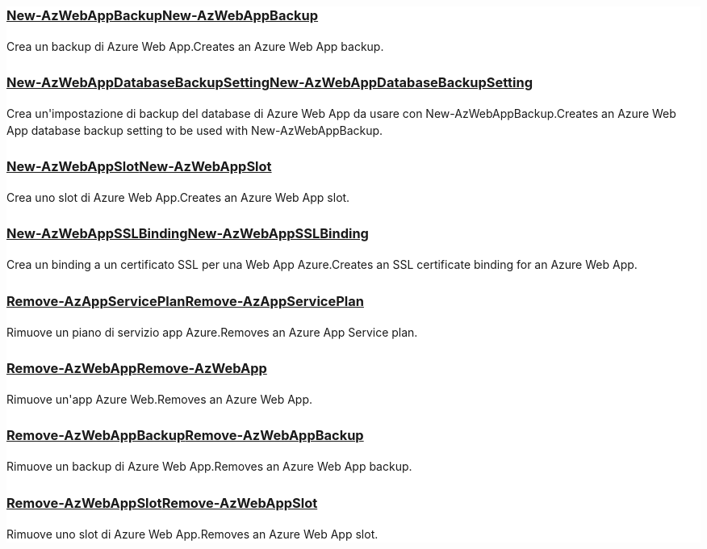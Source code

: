 ### [<span data-ttu-id="436a5-139">New-AzWebAppBackup</span><span class="sxs-lookup"><span data-stu-id="436a5-139">New-AzWebAppBackup</span></span>](New-AzWebAppBackup.md)
<span data-ttu-id="436a5-140">Crea un backup di Azure Web App.</span><span class="sxs-lookup"><span data-stu-id="436a5-140">Creates an Azure Web App backup.</span></span>

### [<span data-ttu-id="436a5-141">New-AzWebAppDatabaseBackupSetting</span><span class="sxs-lookup"><span data-stu-id="436a5-141">New-AzWebAppDatabaseBackupSetting</span></span>](New-AzWebAppDatabaseBackupSetting.md)
<span data-ttu-id="436a5-142">Crea un'impostazione di backup del database di Azure Web App da usare con New-AzWebAppBackup.</span><span class="sxs-lookup"><span data-stu-id="436a5-142">Creates an Azure Web App database backup setting to be used with New-AzWebAppBackup.</span></span>

### [<span data-ttu-id="436a5-143">New-AzWebAppSlot</span><span class="sxs-lookup"><span data-stu-id="436a5-143">New-AzWebAppSlot</span></span>](New-AzWebAppSlot.md)
<span data-ttu-id="436a5-144">Crea uno slot di Azure Web App.</span><span class="sxs-lookup"><span data-stu-id="436a5-144">Creates an Azure Web App slot.</span></span>

### [<span data-ttu-id="436a5-145">New-AzWebAppSSLBinding</span><span class="sxs-lookup"><span data-stu-id="436a5-145">New-AzWebAppSSLBinding</span></span>](New-AzWebAppSSLBinding.md)
<span data-ttu-id="436a5-146">Crea un binding a un certificato SSL per una Web App Azure.</span><span class="sxs-lookup"><span data-stu-id="436a5-146">Creates an SSL certificate binding for an Azure Web App.</span></span>

### [<span data-ttu-id="436a5-147">Remove-AzAppServicePlan</span><span class="sxs-lookup"><span data-stu-id="436a5-147">Remove-AzAppServicePlan</span></span>](Remove-AzAppServicePlan.md)
<span data-ttu-id="436a5-148">Rimuove un piano di servizio app Azure.</span><span class="sxs-lookup"><span data-stu-id="436a5-148">Removes an Azure App Service plan.</span></span>

### [<span data-ttu-id="436a5-149">Remove-AzWebApp</span><span class="sxs-lookup"><span data-stu-id="436a5-149">Remove-AzWebApp</span></span>](Remove-AzWebApp.md)
<span data-ttu-id="436a5-150">Rimuove un'app Azure Web.</span><span class="sxs-lookup"><span data-stu-id="436a5-150">Removes an Azure Web App.</span></span>

### [<span data-ttu-id="436a5-151">Remove-AzWebAppBackup</span><span class="sxs-lookup"><span data-stu-id="436a5-151">Remove-AzWebAppBackup</span></span>](Remove-AzWebAppBackup.md)
<span data-ttu-id="436a5-152">Rimuove un backup di Azure Web App.</span><span class="sxs-lookup"><span data-stu-id="436a5-152">Removes an Azure Web App backup.</span></span>

### [<span data-ttu-id="436a5-153">Remove-AzWebAppSlot</span><span class="sxs-lookup"><span data-stu-id="436a5-153">Remove-AzWebAppSlot</span></span>](Remove-AzWebAppSlot.md)
<span data-ttu-id="436a5-154">Rimuove uno slot di Azure Web App.</span><span class="sxs-lookup"><span data-stu-id="436a5-154">Removes an Azure Web App slot.</span></span>
